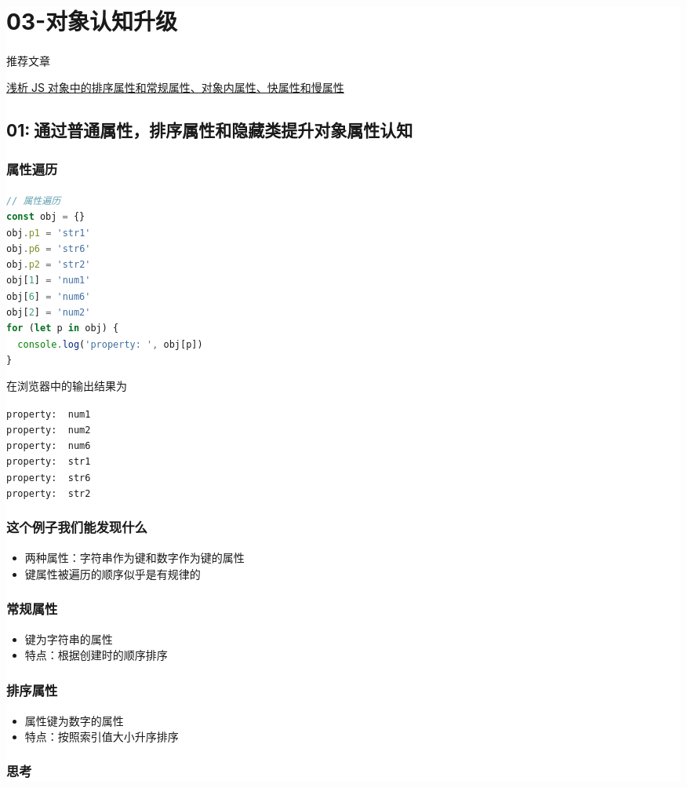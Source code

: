 # 03-对象认知升级

推荐文章

[浅析 JS 对象中的排序属性和常规属性、对象内属性、快属性和慢属性 ](https://www.cnblogs.com/goloving/p/7009388.html)

## 01: 通过普通属性，排序属性和隐藏类提升对象属性认知

### 属性遍历

```javascript
// 属性遍历
const obj = {}
obj.p1 = 'str1'
obj.p6 = 'str6'
obj.p2 = 'str2'
obj[1] = 'num1'
obj[6] = 'num6'
obj[2] = 'num2'
for (let p in obj) {
  console.log('property: ', obj[p])
}
```

在浏览器中的输出结果为

```text
property:  num1
property:  num2
property:  num6
property:  str1
property:  str6
property:  str2
```

### 这个例子我们能发现什么

- 两种属性：字符串作为键和数字作为键的属性
- 键属性被遍历的顺序似乎是有规律的

### 常规属性

- 键为字符串的属性
- 特点：根据创建时的顺序排序

### 排序属性

- 属性键为数字的属性
- 特点：按照索引值大小升序排序

### 思考


  [Symbol.for('sex')]: 1,
  [Symbol.for('p_address')]: '地球',